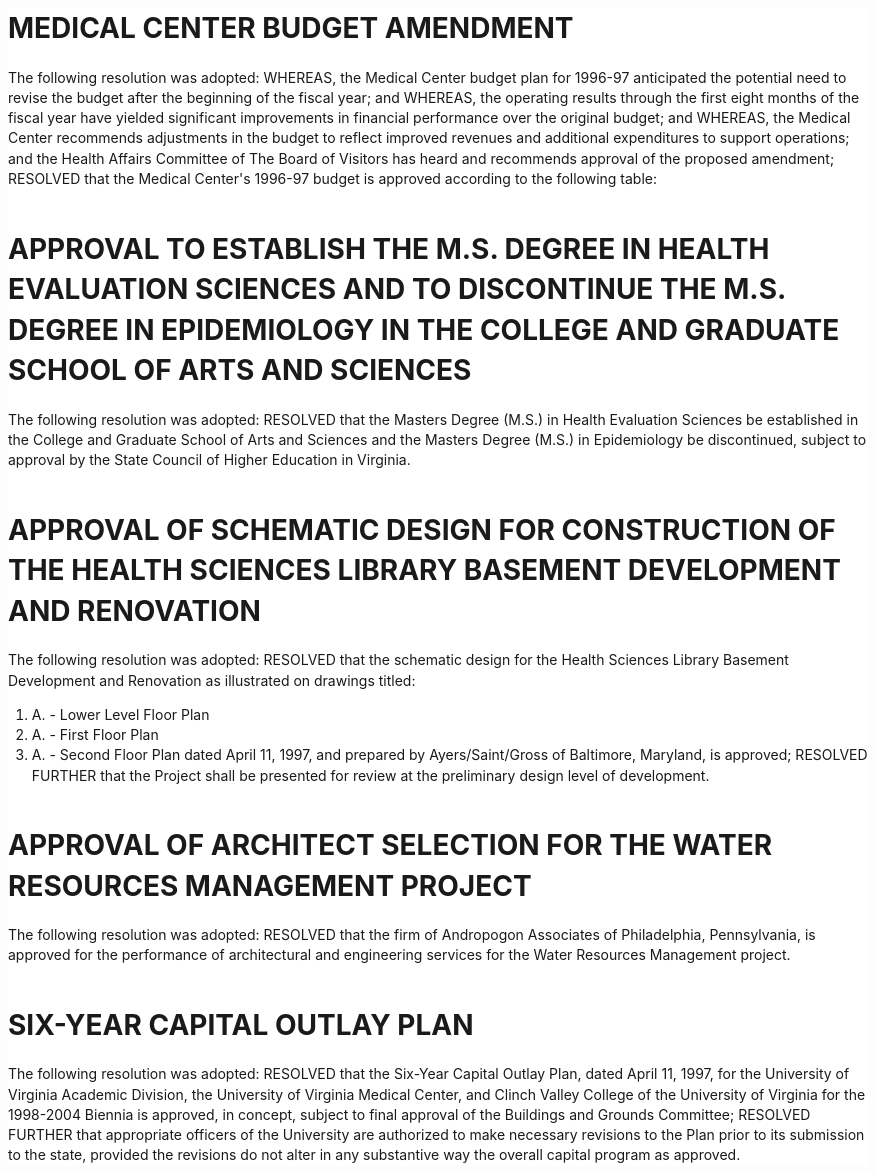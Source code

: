 # MEDICAL CENTER BUDGET AMENDMENT

The following resolution was adopted: WHEREAS, the Medical Center budget plan for 1996-97 anticipated the potential need to revise the budget after the beginning of the fiscal year; and WHEREAS, the operating results through the first eight months of the fiscal year have yielded significant improvements in financial performance over the original budget; and WHEREAS, the Medical Center recommends adjustments in the budget to reflect improved revenues and additional expenditures to support operations; and the Health Affairs Committee of The Board of Visitors has heard and recommends approval of the proposed amendment; RESOLVED that the Medical Center's 1996-97 budget is approved according to the following table:

# APPROVAL TO ESTABLISH THE M.S. DEGREE IN HEALTH EVALUATION SCIENCES AND TO DISCONTINUE THE M.S. DEGREE IN EPIDEMIOLOGY IN THE COLLEGE AND GRADUATE SCHOOL OF ARTS AND SCIENCES

The following resolution was adopted: RESOLVED that the Masters Degree (M.S.) in Health Evaluation Sciences be established in the College and Graduate School of Arts and Sciences and the Masters Degree (M.S.) in Epidemiology be discontinued, subject to approval by the State Council of Higher Education in Virginia.

# APPROVAL OF SCHEMATIC DESIGN FOR CONSTRUCTION OF THE HEALTH SCIENCES LIBRARY BASEMENT DEVELOPMENT AND RENOVATION

The following resolution was adopted: RESOLVED that the schematic design for the Health Sciences Library Basement Development and Renovation as illustrated on drawings titled:

1. A. - Lower Level Floor Plan
2. A. - First Floor Plan
3. A. - Second Floor Plan dated April 11, 1997, and prepared by Ayers/Saint/Gross of Baltimore, Maryland, is approved; RESOLVED FURTHER that the Project shall be presented for review at the preliminary design level of development.

# APPROVAL OF ARCHITECT SELECTION FOR THE WATER RESOURCES MANAGEMENT PROJECT

The following resolution was adopted: RESOLVED that the firm of Andropogon Associates of Philadelphia, Pennsylvania, is approved for the performance of architectural and engineering services for the Water Resources Management project.

# SIX-YEAR CAPITAL OUTLAY PLAN

The following resolution was adopted: RESOLVED that the Six-Year Capital Outlay Plan, dated April 11, 1997, for the University of Virginia Academic Division, the University of Virginia Medical Center, and Clinch Valley College of the University of Virginia for the 1998-2004 Biennia is approved, in concept, subject to final approval of the Buildings and Grounds Committee; RESOLVED FURTHER that appropriate officers of the University are authorized to make necessary revisions to the Plan prior to its submission to the state, provided the revisions do not alter in any substantive way the overall capital program as approved.
